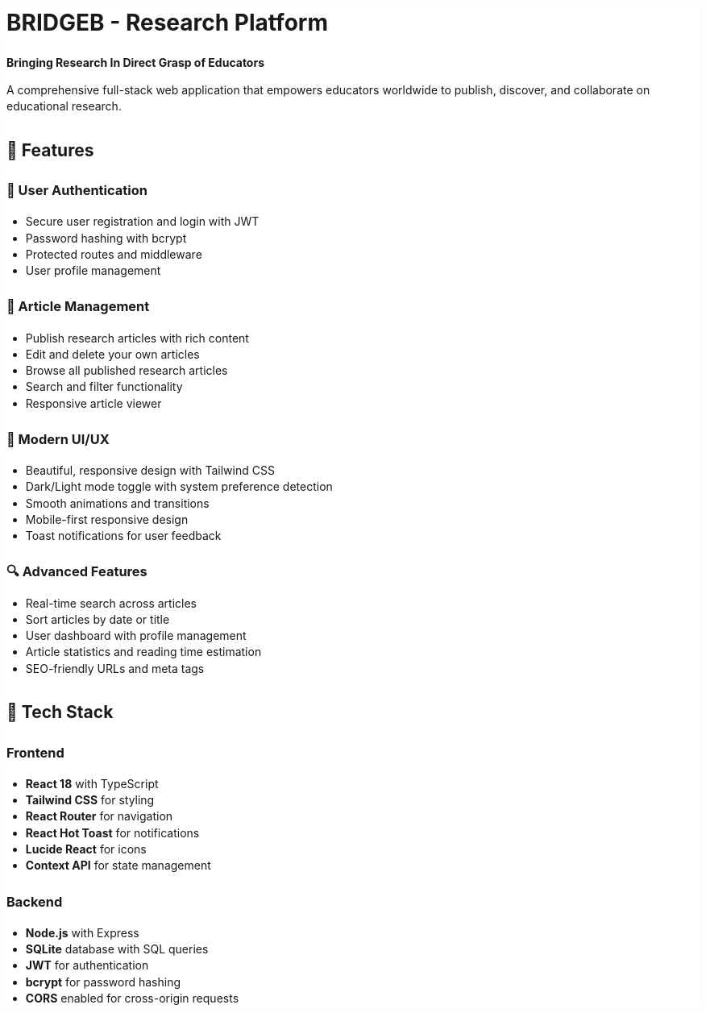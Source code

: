 # BRIDGEB - Research Platform

**Bringing Research In Direct Grasp of Educators**

A comprehensive full-stack web application that empowers educators worldwide to publish, discover, and collaborate on educational research.

## 🌟 Features

### 🔐 User Authentication
- Secure user registration and login with JWT
- Password hashing with bcrypt
- Protected routes and middleware
- User profile management

### 📝 Article Management
- Publish research articles with rich content
- Edit and delete your own articles
- Browse all published research articles
- Search and filter functionality
- Responsive article viewer

### 🎨 Modern UI/UX
- Beautiful, responsive design with Tailwind CSS
- Dark/Light mode toggle with system preference detection
- Smooth animations and transitions
- Mobile-first responsive design
- Toast notifications for user feedback

### 🔍 Advanced Features
- Real-time search across articles
- Sort articles by date or title
- User dashboard with profile management
- Article statistics and reading time estimation
- SEO-friendly URLs and meta tags

## 🚀 Tech Stack

### Frontend
- **React 18** with TypeScript
- **Tailwind CSS** for styling
- **React Router** for navigation
- **React Hot Toast** for notifications
- **Lucide React** for icons
- **Context API** for state management

### Backend
- **Node.js** with Express
- **SQLite** database with SQL queries
- **JWT** for authentication
- **bcrypt** for password hashing
- **CORS** enabled for cross-origin requests
